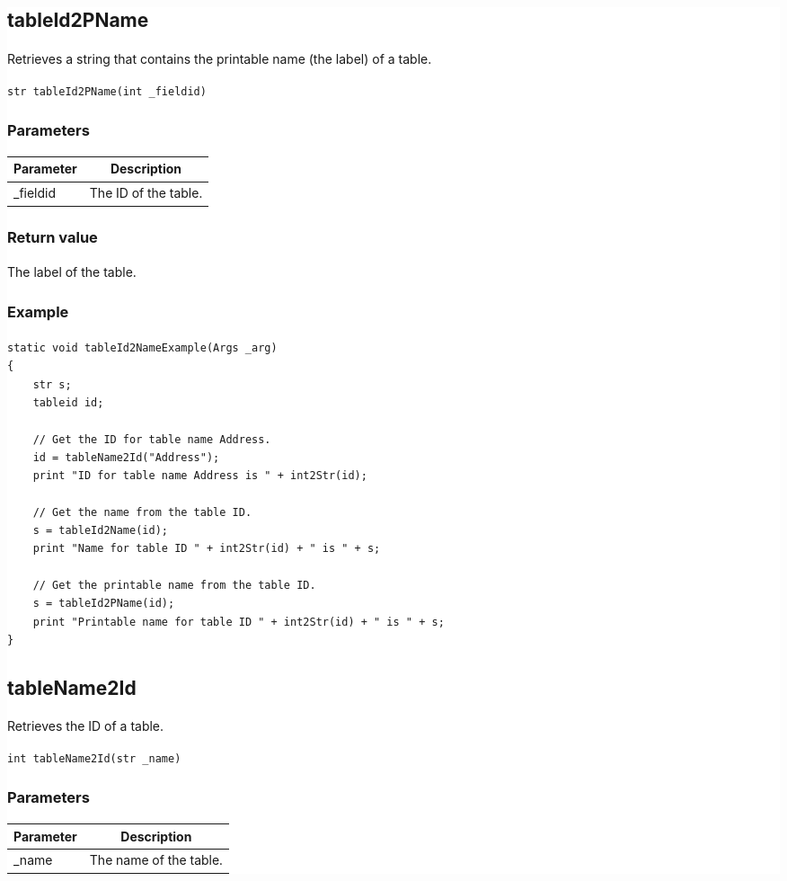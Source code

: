 ## tableId2PName
Retrieves a string that contains the printable name (the label) of a table.

```xpp
str tableId2PName(int _fieldid)
```

### Parameters

| Parameter | Description          |
|-----------|----------------------|
| \_fieldid | The ID of the table. |

### Return value

The label of the table.

### Example

```xpp
static void tableId2NameExample(Args _arg)
{
    str s;
    tableid id;

    // Get the ID for table name Address.
    id = tableName2Id("Address");
    print "ID for table name Address is " + int2Str(id);

    // Get the name from the table ID.
    s = tableId2Name(id);
    print "Name for table ID " + int2Str(id) + " is " + s;

    // Get the printable name from the table ID.
    s = tableId2PName(id);
    print "Printable name for table ID " + int2Str(id) + " is " + s;
}
```

## tableName2Id
Retrieves the ID of a table.

```xpp
int tableName2Id(str _name)
```

### Parameters

| Parameter | Description            |
|-----------|------------------------|
| \_name    | The name of the table. |
